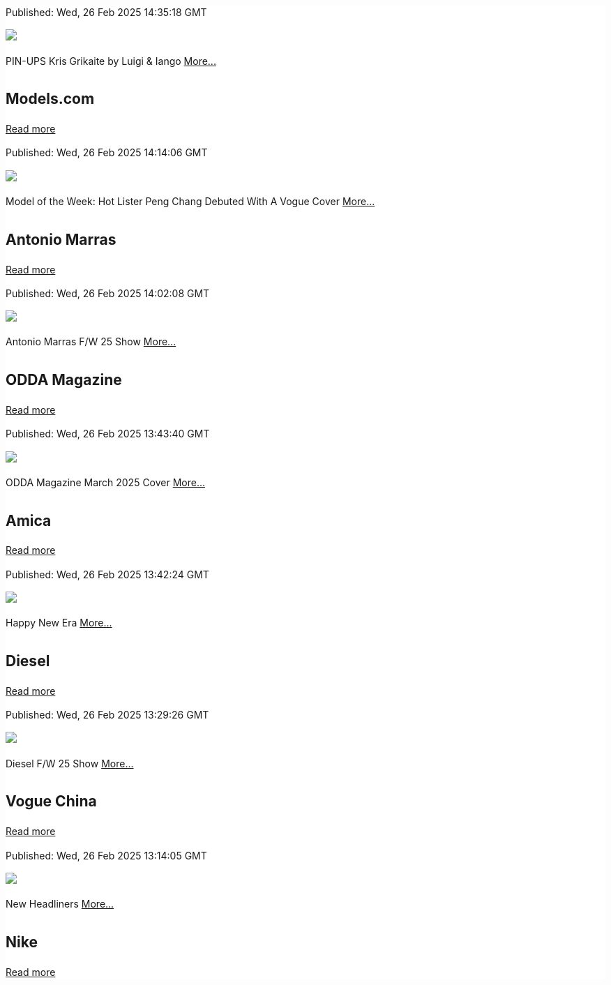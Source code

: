 Published: Wed, 26 Feb 2025 14:35:18 GMT

<p><img src="https://i.mdel.net/i/db/2025/2/2458633/2458633-800w.jpg" /></p>PIN-UPS Kris Grikaite by Luigi & Iango <a href="https://models.com/work/the-perfect-magazine-pin-ups-kris-grikaite-by-luigi--iango" title="PIN-UPS Kris Grikaite by Luigi &amp; Iango">More...</a>

## Models.com
[Read more](https://models.com/work/modelscom-model-of-the-week-hot-lister-peng-chang-debuted-with-a-vogue-cover)

Published: Wed, 26 Feb 2025 14:14:06 GMT

<p><img src="https://i.mdel.net/i/db/2025/2/2458609/2458609-800w.jpg" /></p>Model of the Week: Hot Lister Peng Chang Debuted With A Vogue Cover <a href="https://models.com/work/modelscom-model-of-the-week-hot-lister-peng-chang-debuted-with-a-vogue-cover" title="Model of the Week: Hot Lister Peng Chang Debuted With A Vogue Cover">More...</a>

## Antonio Marras
[Read more](https://models.com/work/antonio-marras-antonio-marras-fw-25-show)

Published: Wed, 26 Feb 2025 14:02:08 GMT

<p><img src="https://i.mdel.net/i/db/2025/2/2459362/2459362-800w.jpg" /></p>Antonio Marras F/W 25 Show <a href="https://models.com/work/antonio-marras-antonio-marras-fw-25-show" title="Antonio Marras F/W 25 Show">More...</a>

## ODDA Magazine
[Read more](https://models.com/work/odda-magazine-odda-magazine-march-2025-cover)

Published: Wed, 26 Feb 2025 13:43:40 GMT

<p><img src="https://i.mdel.net/i/db/2025/2/2458568/2458568-800w.jpg" /></p>ODDA Magazine March 2025 Cover <a href="https://models.com/work/odda-magazine-odda-magazine-march-2025-cover" title="ODDA Magazine March 2025 Cover">More...</a>

## Amica
[Read more](https://models.com/work/amica-happy-new-era)

Published: Wed, 26 Feb 2025 13:42:24 GMT

<p><img src="https://i.mdel.net/i/db/2025/2/2458566/2458566-800w.jpg" /></p>Happy New Era <a href="https://models.com/work/amica-happy-new-era" title="Happy New Era">More...</a>

## Diesel
[Read more](https://models.com/work/diesel-diesel-fw-25-show)

Published: Wed, 26 Feb 2025 13:29:26 GMT

<p><img src="https://i.mdel.net/i/db/2025/2/2458881/2458881-800w.jpg" /></p>Diesel F/W 25 Show <a href="https://models.com/work/diesel-diesel-fw-25-show" title="Diesel F/W 25 Show">More...</a>

## Vogue China
[Read more](https://models.com/work/vogue-china-new-headliners)

Published: Wed, 26 Feb 2025 13:14:05 GMT

<p><img src="https://i.mdel.net/i/db/2025/2/2458488/2458488-800w.jpg" /></p>New Headliners <a href="https://models.com/work/vogue-china-new-headliners" title="New Headliners">More...</a>

## Nike
[Read more](https://models.com/work/nike-nike-dn8-campaign-by-hugo-campan)
